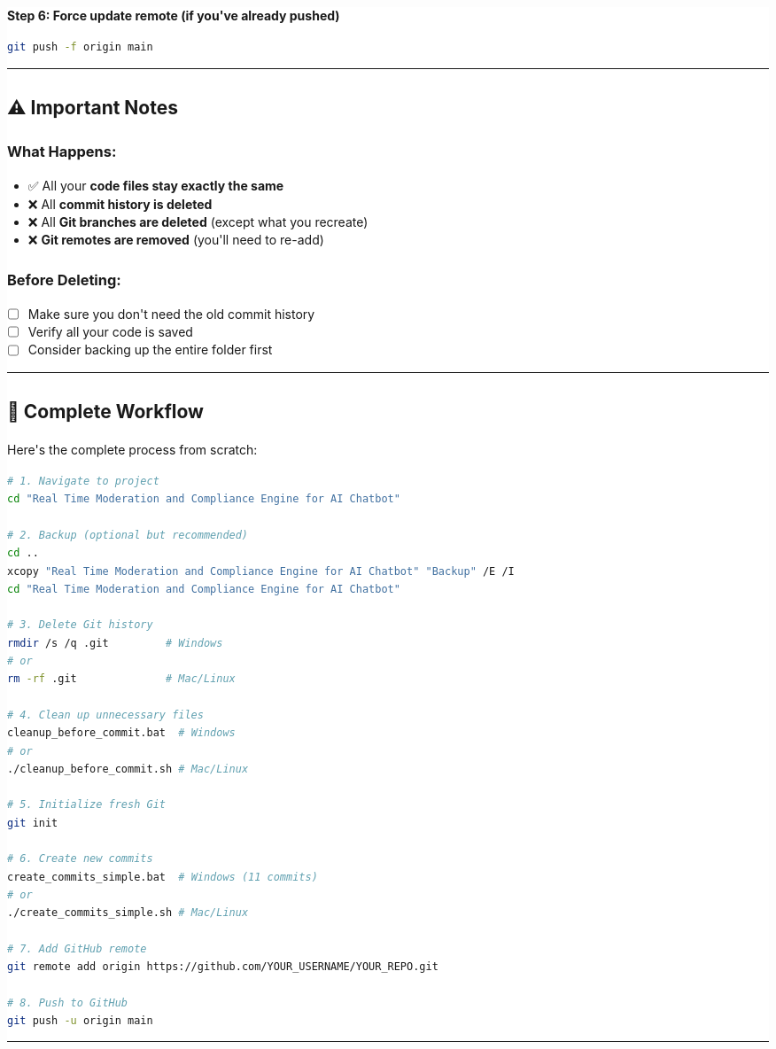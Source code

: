 **Step 6: Force update remote (if you've already pushed)**
```bash
git push -f origin main
```

---

## ⚠️ Important Notes

### What Happens:
- ✅ All your **code files stay exactly the same**
- ❌ All **commit history is deleted**
- ❌ All **Git branches are deleted** (except what you recreate)
- ❌ **Git remotes are removed** (you'll need to re-add)

### Before Deleting:
- [ ] Make sure you don't need the old commit history
- [ ] Verify all your code is saved
- [ ] Consider backing up the entire folder first

---

## 🔄 Complete Workflow

Here's the complete process from scratch:

```bash
# 1. Navigate to project
cd "Real Time Moderation and Compliance Engine for AI Chatbot"

# 2. Backup (optional but recommended)
cd ..
xcopy "Real Time Moderation and Compliance Engine for AI Chatbot" "Backup" /E /I
cd "Real Time Moderation and Compliance Engine for AI Chatbot"

# 3. Delete Git history
rmdir /s /q .git         # Windows
# or
rm -rf .git              # Mac/Linux

# 4. Clean up unnecessary files
cleanup_before_commit.bat  # Windows
# or
./cleanup_before_commit.sh # Mac/Linux

# 5. Initialize fresh Git
git init

# 6. Create new commits
create_commits_simple.bat  # Windows (11 commits)
# or
./create_commits_simple.sh # Mac/Linux

# 7. Add GitHub remote
git remote add origin https://github.com/YOUR_USERNAME/YOUR_REPO.git

# 8. Push to GitHub
git push -u origin main
```

---